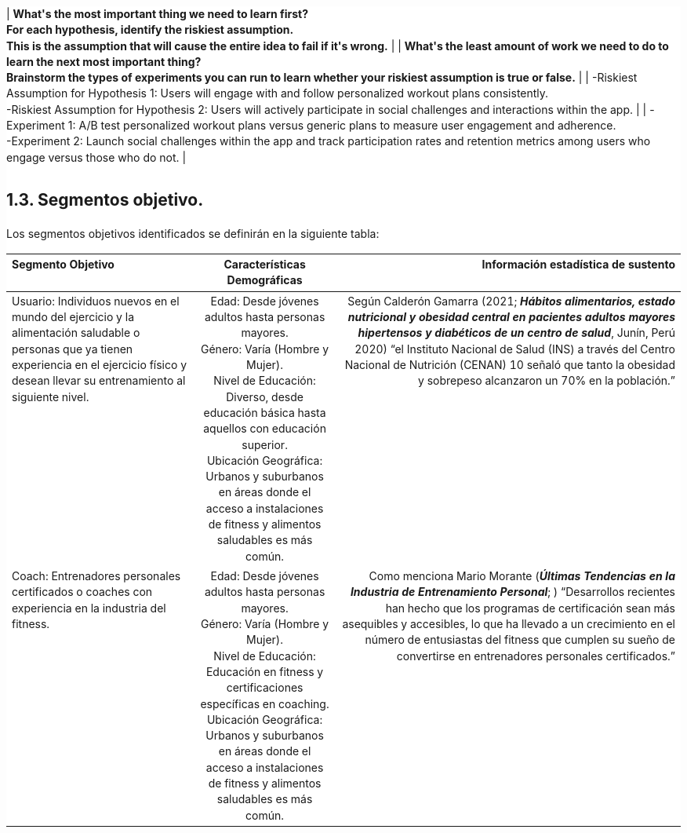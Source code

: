| **What's the most important thing we need to learn first?<br>For each hypothesis, identify the riskiest assumption.<br>This is the assumption that will cause the entire idea to fail if it's wrong.**                                                                                                                                                                                                                                               |                                                                                                                                                                                                                                                                 | **What's the least amount of work we need to do to learn the next most important thing?<br>Brainstorm the types of experiments you can run to learn whether your riskiest assumption is true or false.**                                                                                                                               |
| -Riskiest Assumption for Hypothesis 1: Users will engage with and follow personalized workout plans consistently.<br>-Riskiest Assumption for Hypothesis 2: Users will actively participate in social challenges and interactions within the app.                                                                                                                                                                                                    |                                                                                                                                                                                                                                                                 | -Experiment 1: A/B test personalized workout plans versus generic plans to measure user engagement and adherence.<br>-Experiment 2: Launch social challenges within the app and track participation rates and retention metrics among users who engage versus those who do not.                                                        |

## 1.3. Segmentos objetivo.
Los segmentos objetivos identificados se definirán en la siguiente tabla:

| Segmento Objetivo                                                                                                                                                                                 |                                                                                                                                                   Características Demográficas                                                                                                                                                    |                                                                                                                                                                                                                                                                                                                                    Información estadística de sustento |
|:--------------------------------------------------------------------------------------------------------------------------------------------------------------------------------------------------|:---------------------------------------------------------------------------------------------------------------------------------------------------------------------------------------------------------------------------------------------------------------------------------------------------------------------------------:|-----------------------------------------------------------------------------------------------------------------------------------------------------------------------------------------------------------------------------------------------------------------------------------------------------------------------------------------------------------------------:|
| Usuario: Individuos nuevos en el mundo del ejercicio y la alimentación saludable o personas que ya tienen experiencia en el ejercicio físico y desean llevar su entrenamiento al siguiente nivel. | Edad: Desde jóvenes adultos hasta personas mayores.<br/> Género: Varía (Hombre y Mujer).<br/> Nivel de Educación: Diverso, desde educación básica hasta aquellos con educación superior.<br/> Ubicación Geográfica: Urbanos y suburbanos en áreas donde el acceso a instalaciones de fitness y alimentos saludables es más común. | Según Calderón Gamarra (2021; ___Hábitos alimentarios, estado nutricional y obesidad central en pacientes adultos mayores hipertensos y diabéticos de un centro de salud___, Junín, Perú 2020) “el Instituto Nacional de Salud (INS) a través del Centro Nacional de Nutrición (CENAN) 10 señaló que tanto la obesidad y sobrepeso alcanzaron un 70% en la población.” |
| Coach: Entrenadores personales certificados o coaches con experiencia en la industria del fitness.                                                                                                |    Edad: Desde jóvenes adultos hasta personas mayores.<br/> Género: Varía (Hombre y Mujer).<br/> Nivel de Educación: Educación en fitness y certificaciones específicas en coaching.<br/> Ubicación Geográfica: Urbanos y suburbanos en áreas donde el acceso a instalaciones de fitness y alimentos saludables es más común.     |      Como menciona Mario Morante (___Últimas Tendencias en la Industria de Entrenamiento Personal___; ) “Desarrollos recientes han hecho que los programas de certificación sean más asequibles y accesibles, lo que ha llevado a un crecimiento en el número de entusiastas del fitness que cumplen su sueño de convertirse en entrenadores personales certificados.” |
